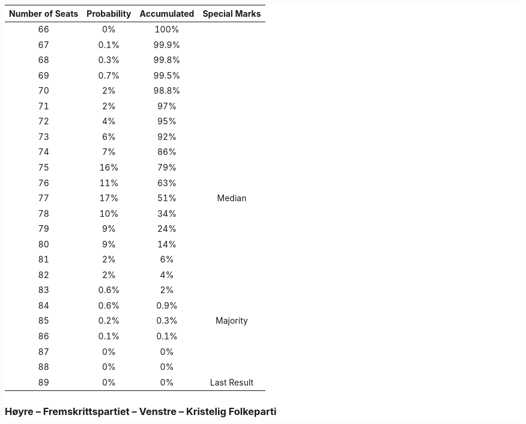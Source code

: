 | Number of Seats | Probability | Accumulated | Special Marks |
|:---------------:|:-----------:|:-----------:|:-------------:|
| 66 | 0% | 100% |  |
| 67 | 0.1% | 99.9% |  |
| 68 | 0.3% | 99.8% |  |
| 69 | 0.7% | 99.5% |  |
| 70 | 2% | 98.8% |  |
| 71 | 2% | 97% |  |
| 72 | 4% | 95% |  |
| 73 | 6% | 92% |  |
| 74 | 7% | 86% |  |
| 75 | 16% | 79% |  |
| 76 | 11% | 63% |  |
| 77 | 17% | 51% | Median |
| 78 | 10% | 34% |  |
| 79 | 9% | 24% |  |
| 80 | 9% | 14% |  |
| 81 | 2% | 6% |  |
| 82 | 2% | 4% |  |
| 83 | 0.6% | 2% |  |
| 84 | 0.6% | 0.9% |  |
| 85 | 0.2% | 0.3% | Majority |
| 86 | 0.1% | 0.1% |  |
| 87 | 0% | 0% |  |
| 88 | 0% | 0% |  |
| 89 | 0% | 0% | Last Result |

### Høyre – Fremskrittspartiet – Venstre – Kristelig Folkeparti
